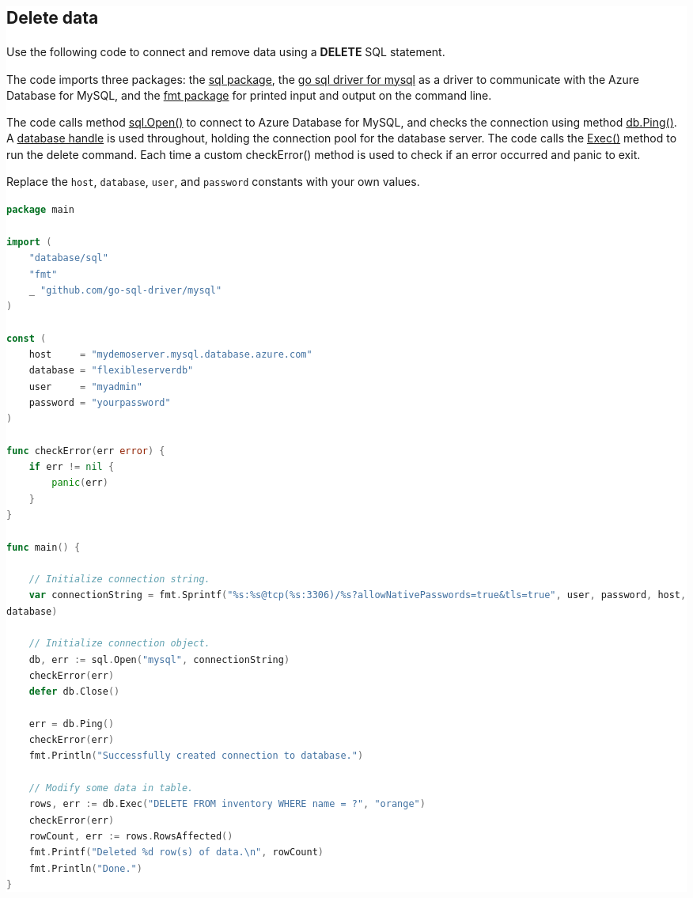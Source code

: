 ## Delete data

Use the following code to connect and remove data using a **DELETE** SQL statement.

The code imports three packages: the [sql package](https://pkg.go.dev/database/sql), the [go sql driver for mysql](https://github.com/go-sql-driver/mysql#installation) as a driver to communicate with the Azure Database for MySQL, and the [fmt package](https://pkg.go.dev/fmt) for printed input and output on the command line.

The code calls method [sql.Open()](http://go-database-sql.org/accessing.html) to connect to Azure Database for MySQL, and checks the connection using method [db.Ping()](https://pkg.go.dev/database/sql#DB.Ping). A [database handle](https://pkg.go.dev/database/sql#DB) is used throughout, holding the connection pool for the database server. The code calls the [Exec()](https://pkg.go.dev/database/sql#DB.Exec) method to run the delete command. Each time a custom checkError() method is used to check if an error occurred and panic to exit.

Replace the `host`, `database`, `user`, and `password` constants with your own values.

```Go
package main

import (
    "database/sql"
    "fmt"
    _ "github.com/go-sql-driver/mysql"
)

const (
    host     = "mydemoserver.mysql.database.azure.com"
    database = "flexibleserverdb"
    user     = "myadmin"
    password = "yourpassword"
)

func checkError(err error) {
    if err != nil {
        panic(err)
    }
}

func main() {

    // Initialize connection string.
    var connectionString = fmt.Sprintf("%s:%s@tcp(%s:3306)/%s?allowNativePasswords=true&tls=true", user, password, host, database)

    // Initialize connection object.
    db, err := sql.Open("mysql", connectionString)
    checkError(err)
    defer db.Close()

    err = db.Ping()
    checkError(err)
    fmt.Println("Successfully created connection to database.")

    // Modify some data in table.
    rows, err := db.Exec("DELETE FROM inventory WHERE name = ?", "orange")
    checkError(err)
    rowCount, err := rows.RowsAffected()
    fmt.Printf("Deleted %d row(s) of data.\n", rowCount)
    fmt.Println("Done.")
}
```
